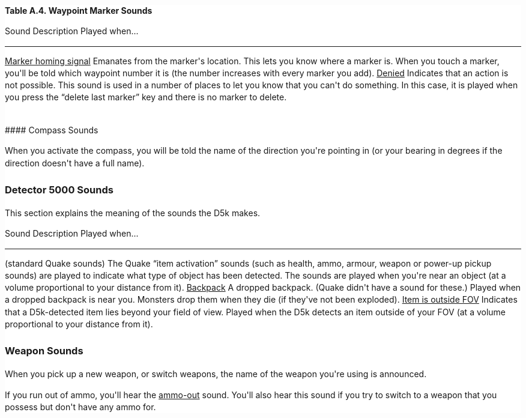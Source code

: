 **Table A.4. Waypoint Marker Sounds**

  Sound                                                 Description                                 Played when...
  ----------------------------------------------------- ------------------------------------------- ------------------------------------------------------------------------------------------------------------------------------------------------------------------------------------------------
  [Marker homing signal](../id1/sound/nav/marker.wav)   Emanates from the marker's location.        This lets you know where a marker is. When you touch a marker, you'll be told which waypoint number it is (the number increases with every marker you add).
  [Denied](../id1/sound/deny.wav)                       Indicates that an action is not possible.   This sound is used in a number of places to let you know that you can't do something. In this case, it is played when you press the “delete last marker” key and there is no marker to delete.

\
 \#\#\#\# Compass Sounds

When you activate the compass, you will be told the name of the
direction you're pointing in (or your bearing in degrees if the
direction doesn't have a full name).

### Detector 5000 Sounds

This section explains the meaning of the sounds the D5k makes.

  Sound                                                     Description                                                                                                                                                         Played when...
  --------------------------------------------------------- ------------------------------------------------------------------------------------------------------------------------------------------------------------------- --------------------------------------------------------------------------------------------------------------
  (standard Quake sounds)                                   The Quake “item activation” sounds (such as health, ammo, armour, weapon or power-up pickup sounds) are played to indicate what type of object has been detected.   The sounds are played when you're near an object (at a volume proportional to your distance from it).
  [Backpack](../id1/sound/d5k/backpack.wav)                 A dropped backpack. (Quake didn't have a sound for these.)                                                                                                          Played when a dropped backpack is near you. Monsters drop them when they die (if they've not been exploded).
  [Item is outside FOV](../id1/sound/d5k/outside-fov.wav)   Indicates that a D5k-detected item lies beyond your field of view.                                                                                                  Played when the D5k detects an item outside of your FOV (at a volume proportional to your distance from it).

### Weapon Sounds

When you pick up a new weapon, or switch weapons, the name of the weapon
you're using is announced.

If you run out of ammo, you'll hear the
[ammo-out](../id1/sound/ammo-out.wav) sound. You'll also hear this sound
if you try to switch to a weapon that you possess but don't have any
ammo for.
